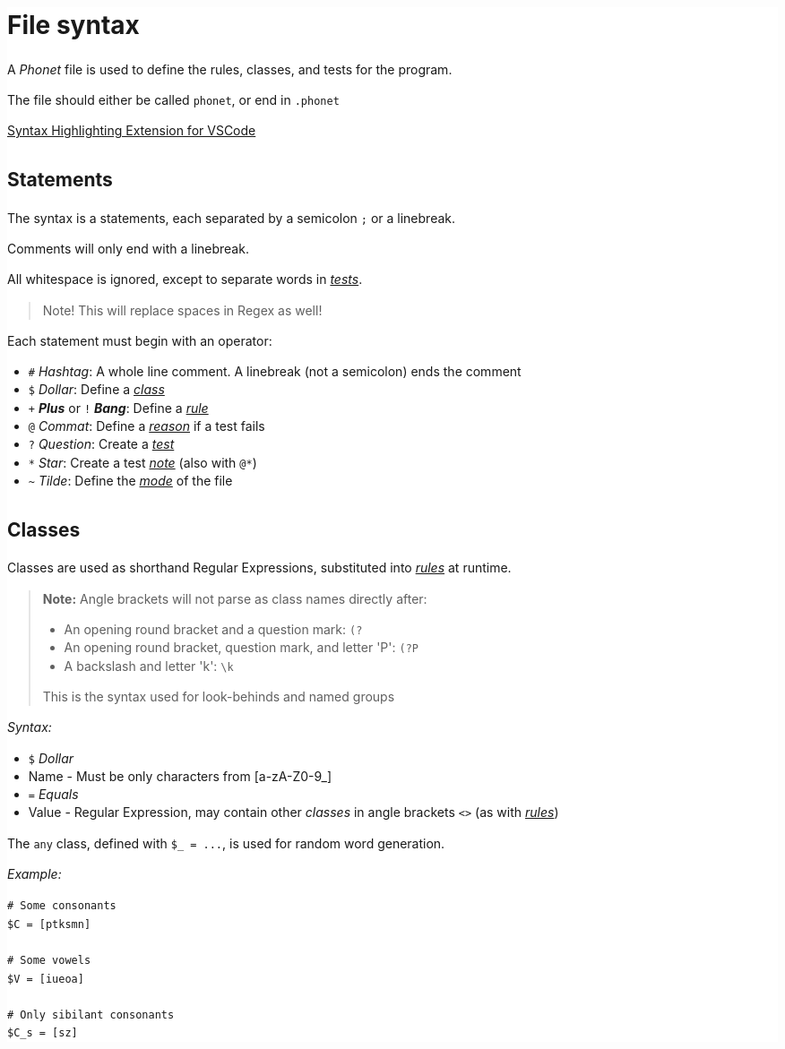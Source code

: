 # File syntax

A _Phonet_ file is used to define the rules, classes, and tests for the program.

The file should either be called `phonet`, or end in `.phonet`

[Syntax Highlighting Extension for VSCode](https://github.com/darccyy/phonet-syntax)

## Statements

The syntax is a statements, each separated by a semicolon `;` or a linebreak.

Comments will only end with a linebreak.

All whitespace is ignored, except to separate words in [_tests_](#tests).

> Note! This will replace spaces in Regex as well!

Each statement must begin with an operator:

- `#` _Hashtag_: A whole line comment. A linebreak (not a semicolon) ends the comment
- `$` _Dollar_: Define a [_class_](#classes)
- `+` **_Plus_** or `!` **_Bang_**: Define a [_rule_](#rule)
- `@` _Commat_: Define a [_reason_](#reasons) if a test fails
- `?` _Question_: Create a [_test_](#tests)
- `*` _Star_: Create a test [_note_](#notes) (also with `@*`)
- `~` _Tilde_: Define the [_mode_](#mode) of the file

## Classes

Classes are used as shorthand Regular Expressions, substituted into [_rules_](#rules) at runtime.

> **Note:** Angle brackets will not parse as class names directly after:
>
> - An opening round bracket and a question mark: `(?`
> - An opening round bracket, question mark, and letter 'P': `(?P`
> - A backslash and letter 'k': `\k`
>
> This is the syntax used for look-behinds and named groups

_Syntax:_

- `$` _Dollar_
- Name - Must be only characters from [a-zA-Z0-9_]
- `=` _Equals_
- Value - Regular Expression, may contain other _classes_ in angle brackets `<>` (as with [_rules_](#rules))

The `any` class, defined with `$_ = ...`, is used for random word generation.

_Example:_

```phonet
# Some consonants
$C = [ptksmn]

# Some vowels
$V = [iueoa]

# Only sibilant consonants
$C_s = [sz]
```

